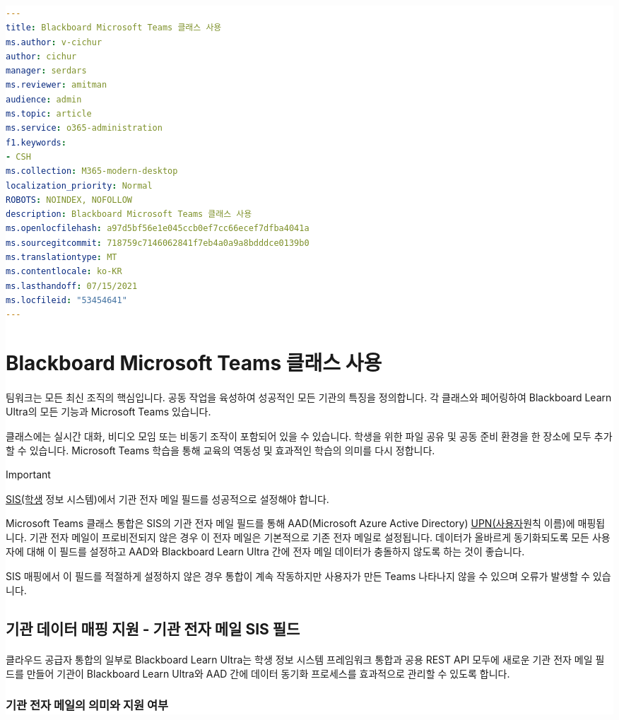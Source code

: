 ```yaml
---
title: Blackboard Microsoft Teams 클래스 사용
ms.author: v-cichur
author: cichur
manager: serdars
ms.reviewer: amitman
audience: admin
ms.topic: article
ms.service: o365-administration
f1.keywords:
- CSH
ms.collection: M365-modern-desktop
localization_priority: Normal
ROBOTS: NOINDEX, NOFOLLOW
description: Blackboard Microsoft Teams 클래스 사용
ms.openlocfilehash: a97d5bf56e1e045ccb0ef7cc66ecef7dfba4041a
ms.sourcegitcommit: 718759c7146062841f7eb4a0a9a8bdddce0139b0
ms.translationtype: MT
ms.contentlocale: ko-KR
ms.lasthandoff: 07/15/2021
ms.locfileid: "53454641"
---
```

# <a name="use-microsoft-teams-classes-with-blackboard-learn-ultra"></a>Blackboard Microsoft Teams 클래스 사용

팀워크는 모든 최신 조직의 핵심입니다. 공동 작업을 육성하여 성공적인 모든 기관의 특징을 정의합니다. 각 클래스와 페어링하여 Blackboard Learn Ultra의 모든 기능과 Microsoft Teams 있습니다.

클래스에는 실시간 대화, 비디오 모임 또는 비동기 조작이 포함되어 있을 수 있습니다. 학생을 위한 파일 공유 및 공동 준비 환경을 한 장소에 모두 추가할 수 있습니다. Microsoft Teams 학습을 통해 교육의 역동성 및 효과적인 학습의 의미를 다시 정합니다.

> [!IMPORTANT]
> [SIS(학생](https://help.blackboard.com/Learn/Administrator/SaaS/Integrations/Student_Information_System/SIS_Planning) 정보 시스템)에서 기관 전자 메일 필드를 성공적으로 설정해야 합니다.
>
>Microsoft Teams 클래스 통합은 SIS의 기관 전자 메일 필드를 통해 AAD(Microsoft Azure Active Directory) [UPN(사용자](/azure/active-directory/hybrid/howto-troubleshoot-upn-changes)원칙 이름)에 매핑됩니다. 기관 전자 메일이 프로비전되지 않은 경우 이 전자 메일은 기본적으로 기존 전자 메일로 설정됩니다. 데이터가 올바르게 동기화되도록 모든 사용자에 대해 이 필드를 설정하고 AAD와 Blackboard Learn Ultra 간에 전자 메일 데이터가 충돌하지 않도록 하는 것이 좋습니다.
>
> SIS 매핑에서 이 필드를 적절하게 설정하지 않은 경우 통합이 계속 작동하지만 사용자가 만든 Teams 나타나지 않을 수 있으며 오류가 발생할 수 있습니다.

## <a name="supporting-institutional-data-mapping--institution-email-sis-field"></a>기관 데이터 매핑 지원 - 기관 전자 메일 SIS 필드

클라우드 공급자 통합의 일부로 Blackboard Learn Ultra는 학생  정보 시스템 프레임워크 통합과 공용 REST API 모두에 새로운 기관 전자 메일 필드를 만들어 기관이 Blackboard Learn Ultra와 AAD 간에 데이터 동기화 프로세스를 효과적으로 관리할 수 있도록 합니다.

### <a name="what-does-the-institution-email-mean-and-what-does-it-support"></a>기관 전자 메일의 의미와 지원 여부
